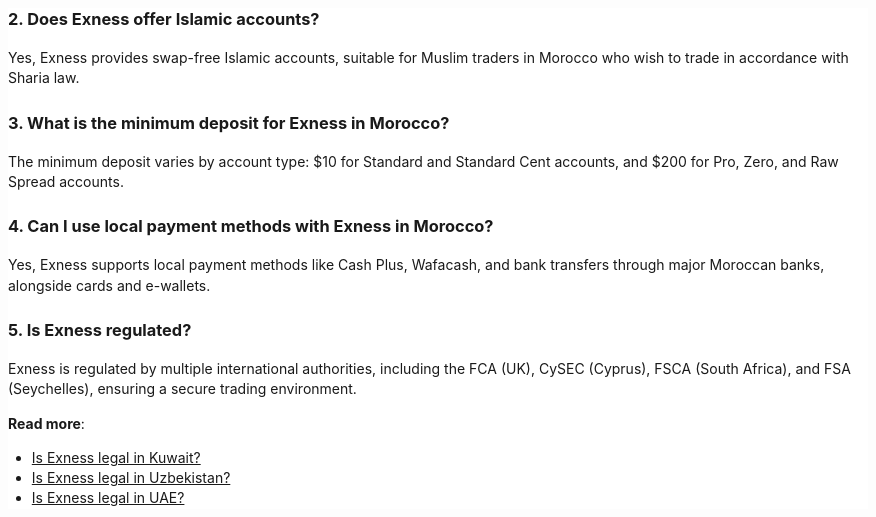 ### 2. Does Exness offer Islamic accounts?
Yes, Exness provides swap-free Islamic accounts, suitable for Muslim traders in Morocco who wish to trade in accordance with Sharia law.

### 3. What is the minimum deposit for Exness in Morocco?
The minimum deposit varies by account type: $10 for Standard and Standard Cent accounts, and $200 for Pro, Zero, and Raw Spread accounts.

### 4. Can I use local payment methods with Exness in Morocco?
Yes, Exness supports local payment methods like Cash Plus, Wafacash, and bank transfers through major Moroccan banks, alongside cards and e-wallets.

### 5. Is Exness regulated?
Exness is regulated by multiple international authorities, including the FCA (UK), CySEC (Cyprus), FSCA (South Africa), and FSA (Seychelles), ensuring a secure trading environment.

**Read more**:
- [Is Exness legal in Kuwait?](https://github.com/AlexMic9/Exness/blob/main/Is%20Exness%20Legal%20in%20Kuwait%3F%20A%20Comprehensive%20Review.md)
- [Is Exness legal in Uzbekistan?](https://github.com/AlexMic9/Exness/blob/main/Is%20Exness%20Legal%20in%20Uzbekistan%3F%20A%20Comprehensive%20Review.md)
- [Is Exness legal in UAE?](https://github.com/AlexMic9/Exness/blob/main/Is%20Exness%20Legal%20in%20UAE%3F%20A%20Comprehensive%20Review.md)
